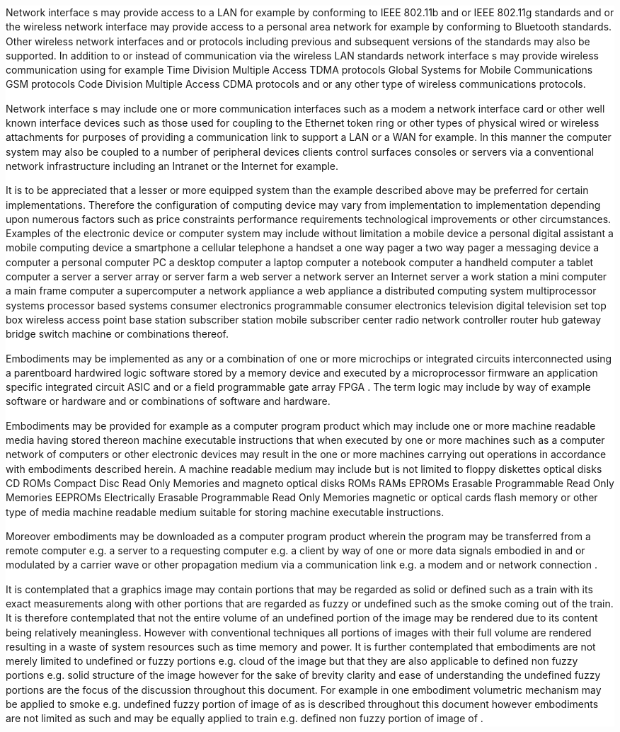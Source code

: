 Network interface s may provide access to a LAN for example by conforming to IEEE 802.11b and or IEEE 802.11g standards and or the wireless network interface may provide access to a personal area network for example by conforming to Bluetooth standards. Other wireless network interfaces and or protocols including previous and subsequent versions of the standards may also be supported. In addition to or instead of communication via the wireless LAN standards network interface s may provide wireless communication using for example Time Division Multiple Access TDMA protocols Global Systems for Mobile Communications GSM protocols Code Division Multiple Access CDMA protocols and or any other type of wireless communications protocols.

Network interface s may include one or more communication interfaces such as a modem a network interface card or other well known interface devices such as those used for coupling to the Ethernet token ring or other types of physical wired or wireless attachments for purposes of providing a communication link to support a LAN or a WAN for example. In this manner the computer system may also be coupled to a number of peripheral devices clients control surfaces consoles or servers via a conventional network infrastructure including an Intranet or the Internet for example.

It is to be appreciated that a lesser or more equipped system than the example described above may be preferred for certain implementations. Therefore the configuration of computing device may vary from implementation to implementation depending upon numerous factors such as price constraints performance requirements technological improvements or other circumstances. Examples of the electronic device or computer system may include without limitation a mobile device a personal digital assistant a mobile computing device a smartphone a cellular telephone a handset a one way pager a two way pager a messaging device a computer a personal computer PC a desktop computer a laptop computer a notebook computer a handheld computer a tablet computer a server a server array or server farm a web server a network server an Internet server a work station a mini computer a main frame computer a supercomputer a network appliance a web appliance a distributed computing system multiprocessor systems processor based systems consumer electronics programmable consumer electronics television digital television set top box wireless access point base station subscriber station mobile subscriber center radio network controller router hub gateway bridge switch machine or combinations thereof.

Embodiments may be implemented as any or a combination of one or more microchips or integrated circuits interconnected using a parentboard hardwired logic software stored by a memory device and executed by a microprocessor firmware an application specific integrated circuit ASIC and or a field programmable gate array FPGA . The term logic may include by way of example software or hardware and or combinations of software and hardware.

Embodiments may be provided for example as a computer program product which may include one or more machine readable media having stored thereon machine executable instructions that when executed by one or more machines such as a computer network of computers or other electronic devices may result in the one or more machines carrying out operations in accordance with embodiments described herein. A machine readable medium may include but is not limited to floppy diskettes optical disks CD ROMs Compact Disc Read Only Memories and magneto optical disks ROMs RAMs EPROMs Erasable Programmable Read Only Memories EEPROMs Electrically Erasable Programmable Read Only Memories magnetic or optical cards flash memory or other type of media machine readable medium suitable for storing machine executable instructions.

Moreover embodiments may be downloaded as a computer program product wherein the program may be transferred from a remote computer e.g. a server to a requesting computer e.g. a client by way of one or more data signals embodied in and or modulated by a carrier wave or other propagation medium via a communication link e.g. a modem and or network connection .

It is contemplated that a graphics image may contain portions that may be regarded as solid or defined such as a train with its exact measurements along with other portions that are regarded as fuzzy or undefined such as the smoke coming out of the train. It is therefore contemplated that not the entire volume of an undefined portion of the image may be rendered due to its content being relatively meaningless. However with conventional techniques all portions of images with their full volume are rendered resulting in a waste of system resources such as time memory and power. It is further contemplated that embodiments are not merely limited to undefined or fuzzy portions e.g. cloud of the image but that they are also applicable to defined non fuzzy portions e.g. solid structure of the image however for the sake of brevity clarity and ease of understanding the undefined fuzzy portions are the focus of the discussion throughout this document. For example in one embodiment volumetric mechanism may be applied to smoke e.g. undefined fuzzy portion of image of as is described throughout this document however embodiments are not limited as such and may be equally applied to train e.g. defined non fuzzy portion of image of .
